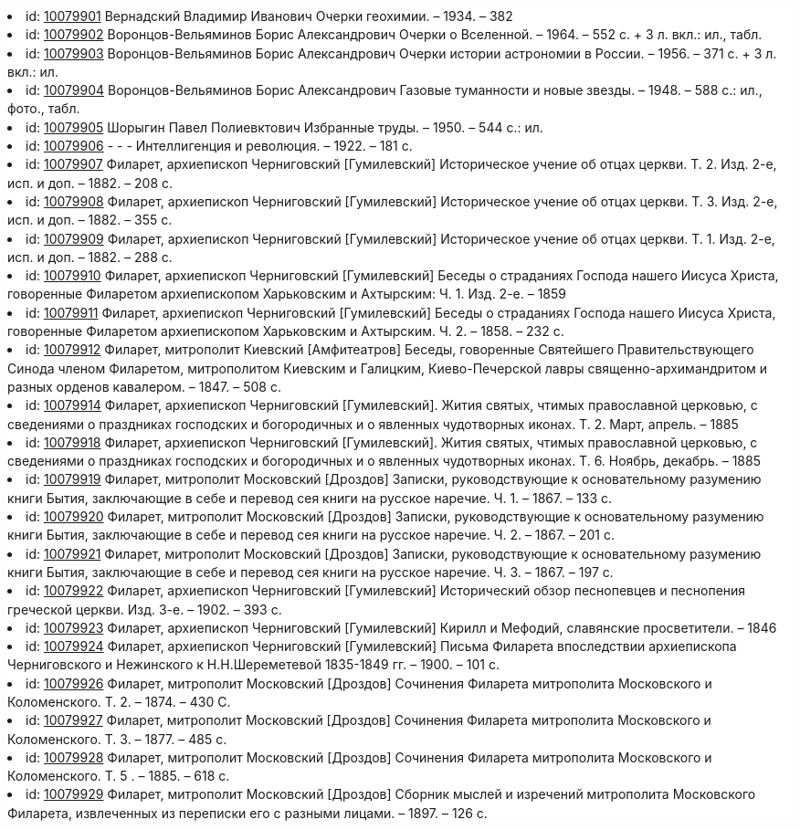 <li>id: <a href="http://books.e-heritage.ru/book/10079901">10079901</a>	Вернадский Владимир Иванович Очерки геохимии. – 1934. – 382</li>
<li>id: <a href="http://books.e-heritage.ru/book/10079902">10079902</a>	Воронцов-Вельяминов Борис Александрович Очерки о Вселенной. – 1964. – 552 с. + 3 л. вкл.: ил., табл.</li>
<li>id: <a href="http://books.e-heritage.ru/book/10079903">10079903</a>	Воронцов-Вельяминов Борис Александрович Очерки истории астрономии в России. – 1956. – 371 с. + 3 л. вкл.: ил.</li>
<li>id: <a href="http://books.e-heritage.ru/book/10079904">10079904</a>	Воронцов-Вельяминов Борис Александрович Газовые туманности и новые звезды. – 1948. – 588 с.: ил., фото., табл.</li>
<li>id: <a href="http://books.e-heritage.ru/book/10079905">10079905</a>	Шорыгин Павел Полиевктович Избранные труды. – 1950. – 544 с.: ил.</li>
<li>id: <a href="http://books.e-heritage.ru/book/10079906">10079906</a>	- - - Интеллигенция и революция. – 1922. – 181 с.</li>
<li>id: <a href="http://books.e-heritage.ru/book/10079907">10079907</a>	Филарет, архиепископ Черниговский [Гумилевский] Историческое учение об отцах церкви. Т. 2. Изд. 2-е, исп. и доп. – 1882. – 208 с.</li>
<li>id: <a href="http://books.e-heritage.ru/book/10079908">10079908</a>	Филарет, архиепископ Черниговский [Гумилевский] Историческое учение об отцах церкви. Т. 3. Изд. 2-е, исп. и доп. – 1882. – 355 с.</li>
<li>id: <a href="http://books.e-heritage.ru/book/10079909">10079909</a>	Филарет, архиепископ Черниговский [Гумилевский] Историческое учение об отцах церкви. Т. 1. Изд. 2-е, исп. и доп. – 1882. – 288 с.</li>
<li>id: <a href="http://books.e-heritage.ru/book/10079910">10079910</a>	Филарет, архиепископ Черниговский [Гумилевский] Беседы о страданиях Господа нашего Иисуса Христа, говоренные Филаретом архиепископом Харьковским и Ахтырским: Ч. 1. Изд. 2-е. – 1859</li>
<li>id: <a href="http://books.e-heritage.ru/book/10079911">10079911</a>	Филарет, архиепископ Черниговский [Гумилевский] Беседы о страданиях Господа нашего Иисуса Христа, говоренные Филаретом архиепископом Харьковским и Ахтырским. Ч. 2. – 1858. – 232 с.</li>
<li>id: <a href="http://books.e-heritage.ru/book/10079912">10079912</a>	Филарет, митрополит Киевский [Амфитеатров] Беседы, говоренные Святейшего Правительствующего Синода членом Филаретом, митрополитом Киевским и Галицким, Киево-Печерской лавры священно-архимандритом и разных орденов кавалером. – 1847. – 508 с.</li>
<li>id: <a href="http://books.e-heritage.ru/book/10079914">10079914</a>	Филарет, архиепископ Черниговский [Гумилевский]. Жития святых, чтимых православной церковью, с сведениями о праздниках господских и богородичных и о явленных чудотворных иконах. Т. 2. Март, апрель. – 1885</li>
<li>id: <a href="http://books.e-heritage.ru/book/10079918">10079918</a>	Филарет, архиепископ Черниговский [Гумилевский]. Жития святых, чтимых православной церковью, с сведениями о праздниках господских и богородичных и о явленных чудотворных иконах. Т. 6. Ноябрь, декабрь. – 1885</li>
<li>id: <a href="http://books.e-heritage.ru/book/10079919">10079919</a>	Филарет, митрополит Московский [Дроздов] Записки, руководствующие к основательному разумению книги Бытия, заключающие в себе и перевод сея книги на русское наречие. Ч. 1. – 1867. – 133 с.</li>
<li>id: <a href="http://books.e-heritage.ru/book/10079920">10079920</a>	Филарет, митрополит Московский [Дроздов] Записки, руководствующие к основательному разумению книги Бытия, заключающие в себе и перевод сея книги на русское наречие. Ч. 2. – 1867. – 201 с.</li>
<li>id: <a href="http://books.e-heritage.ru/book/10079921">10079921</a>	Филарет, митрополит Московский [Дроздов] Записки, руководствующие к основательному разумению книги Бытия, заключающие в себе и перевод сея книги на русское наречие. Ч. 3. – 1867. – 197 с.</li>
<li>id: <a href="http://books.e-heritage.ru/book/10079922">10079922</a>	Филарет, архиепископ Черниговский [Гумилевский] Исторический обзор песнопевцев и песнопения греческой церкви. Изд. 3-е. – 1902. – 393 с.</li>
<li>id: <a href="http://books.e-heritage.ru/book/10079923">10079923</a>	Филарет, архиепископ Черниговский [Гумилевский] Кирилл и Мефодий, славянские просветители. – 1846</li>
<li>id: <a href="http://books.e-heritage.ru/book/10079924">10079924</a>	Филарет, архиепископ Черниговский [Гумилевский] Письма Филарета впоследствии архиепископа Черниговского и Нежинского к Н.Н.Шереметевой 1835-1849 гг. – 1900. – 101 с.</li>
<li>id: <a href="http://books.e-heritage.ru/book/10079926">10079926</a>	Филарет, митрополит Московский [Дроздов] Сочинения Филарета митрополита Московского и Коломенского. Т. 2. – 1874. – 430 С.</li>
<li>id: <a href="http://books.e-heritage.ru/book/10079927">10079927</a>	Филарет, митрополит Московский [Дроздов] Сочинения Филарета митрополита Московского и Коломенского. Т. 3. – 1877. – 485 с.</li>
<li>id: <a href="http://books.e-heritage.ru/book/10079928">10079928</a>	Филарет, митрополит Московский [Дроздов] Сочинения Филарета митрополита Московского и Коломенского. Т. 5 . – 1885. – 618 с.</li>
<li>id: <a href="http://books.e-heritage.ru/book/10079929">10079929</a>	Филарет, митрополит Московский [Дроздов] Сборник мыслей и изречений митрополита Московского Филарета, извлеченных из переписки его с разными лицами. – 1897. – 126 с.</li>
